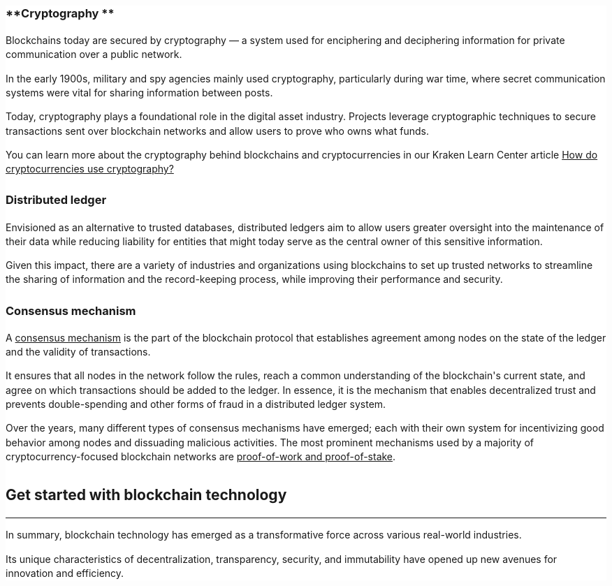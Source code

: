 ### **Cryptography  **

Blockchains today are secured by cryptography — a system used for enciphering
and deciphering information for private communication over a public network.

In the early 1900s, military and spy agencies mainly used cryptography,
particularly during war time, where secret communication systems were vital
for sharing information between posts.

Today, cryptography plays a foundational role in the digital asset industry.
Projects leverage cryptographic techniques to secure transactions sent over
blockchain networks and allow users to prove who owns what funds.

You can learn more about the cryptography behind blockchains and
cryptocurrencies in our Kraken Learn Center article [How do cryptocurrencies
use cryptography?](/learn/how-do-cryptocurrencies-use-cryptography)

### **Distributed ledger**

Envisioned as an alternative to trusted databases, distributed ledgers aim to
allow users greater oversight into the maintenance of their data while
reducing liability for entities that might today serve as the central owner of
this sensitive information.

Given this impact, there are a variety of industries and organizations using
blockchains to set up trusted networks to streamline the sharing of
information and the record-keeping process, while improving their performance
and security.

### **Consensus mechanism**

A [consensus mechanism](/learn/what-is-blockchain-consensus-mechanism) is the
part of the blockchain protocol that establishes agreement among nodes on the
state of the ledger and the validity of transactions.

It ensures that all nodes in the network follow the rules, reach a common
understanding of the blockchain's current state, and agree on which
transactions should be added to the ledger. In essence, it is the mechanism
that enables decentralized trust and prevents double-spending and other forms
of fraud in a distributed ledger system.

Over the years, many different types of consensus mechanisms have emerged;
each with their own system for incentivizing good behavior among nodes and
dissuading malicious activities. The most prominent mechanisms used by a
majority of cryptocurrency-focused blockchain networks are [proof-of-work and
proof-of-stake](/learn/proof-of-work-vs-proof-of-stake).

## Get started with blockchain technology

* * *

In summary, blockchain technology has emerged as a transformative force across
various real-world industries.

Its unique characteristics of decentralization, transparency, security, and
immutability have opened up new avenues for innovation and efficiency.
